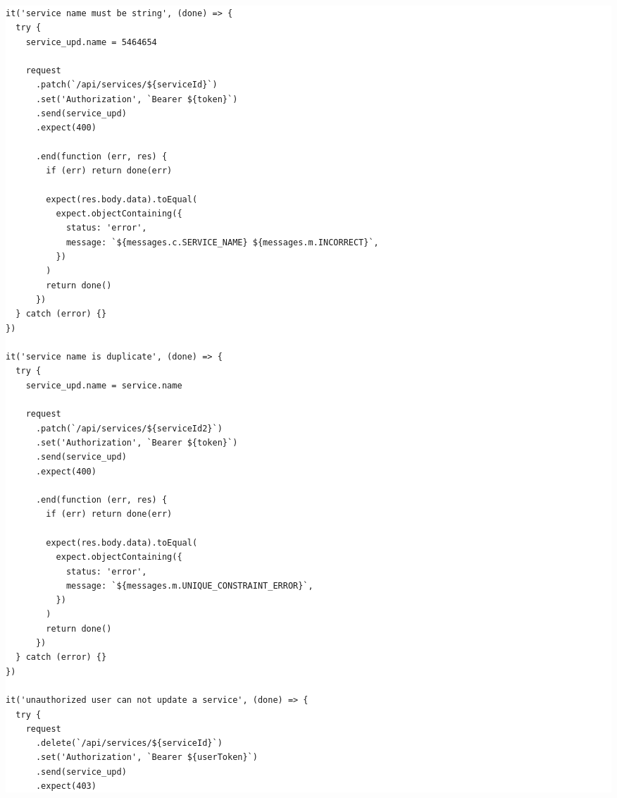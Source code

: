    it('service name must be string', (done) => {
      try {
        service_upd.name = 5464654

        request
          .patch(`/api/services/${serviceId}`)
          .set('Authorization', `Bearer ${token}`)
          .send(service_upd)
          .expect(400)

          .end(function (err, res) {
            if (err) return done(err)

            expect(res.body.data).toEqual(
              expect.objectContaining({
                status: 'error',
                message: `${messages.c.SERVICE_NAME} ${messages.m.INCORRECT}`,
              })
            )
            return done()
          })
      } catch (error) {}
    })

    it('service name is duplicate', (done) => {
      try {
        service_upd.name = service.name

        request
          .patch(`/api/services/${serviceId2}`)
          .set('Authorization', `Bearer ${token}`)
          .send(service_upd)
          .expect(400)

          .end(function (err, res) {
            if (err) return done(err)

            expect(res.body.data).toEqual(
              expect.objectContaining({
                status: 'error',
                message: `${messages.m.UNIQUE_CONSTRAINT_ERROR}`,
              })
            )
            return done()
          })
      } catch (error) {}
    })

    it('unauthorized user can not update a service', (done) => {
      try {
        request
          .delete(`/api/services/${serviceId}`)
          .set('Authorization', `Bearer ${userToken}`)
          .send(service_upd)
          .expect(403)
